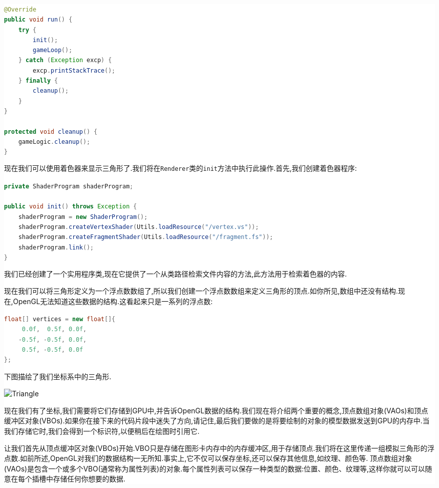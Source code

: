 ```java
@Override
public void run() {
    try {
        init();
        gameLoop();
    } catch (Exception excp) {
        excp.printStackTrace();
    } finally {
        cleanup();
    }
}

protected void cleanup() {
    gameLogic.cleanup();                
}
```

现在我们可以使用着色器来显示三角形了.我们将在`Renderer`类的`init`方法中执行此操作.首先,我们创建着色器程序:

```java
private ShaderProgram shaderProgram;

public void init() throws Exception {
    shaderProgram = new ShaderProgram();
    shaderProgram.createVertexShader(Utils.loadResource("/vertex.vs"));
    shaderProgram.createFragmentShader(Utils.loadResource("/fragment.fs"));
    shaderProgram.link();
}
```


我们已经创建了一个实用程序类,现在它提供了一个从类路径检索文件内容的方法,此方法用于检索着色器的内容.


现在我们可以将三角形定义为一个浮点数数组了,所以我们创建一个浮点数数组来定义三角形的顶点.如你所见,数组中还没有结构.现在,OpenGL无法知道这些数据的结构.这看起来只是一系列的浮点数:

```java
float[] vertices = new float[]{
     0.0f,  0.5f, 0.0f,
    -0.5f, -0.5f, 0.0f,
     0.5f, -0.5f, 0.0f
};
```


下图描绘了我们坐标系中的三角形.

![Triangle](./triangle_coordinates.png)


现在我们有了坐标,我们需要将它们存储到GPU中,并告诉OpenGL数据的结构.我们现在将介绍两个重要的概念,顶点数组对象\(VAOs\)和顶点缓冲区对象\(VBOs\).如果你在接下来的代码片段中迷失了方向,请记住,最后我们要做的是将要绘制的对象的模型数据发送到GPU的内存中.当我们存储它时,我们会得到一个标识符,以便稍后在绘图时引用它.


让我们首先从顶点缓冲区对象\(VBOs\)开始.VBO只是存储在图形卡内存中的内存缓冲区,用于存储顶点.我们将在这里传递一组模拟三角形的浮点数.如前所述,OpenGL对我们的数据结构一无所知.事实上,它不仅可以保存坐标,还可以保存其他信息,如纹理、颜色等.
顶点数组对象\(VAOs\)是包含一个或多个VBO(通常称为属性列表)的对象.每个属性列表可以保存一种类型的数据:位置、颜色、纹理等,这样你就可以可以随意在每个插槽中存储任何你想要的数据.
